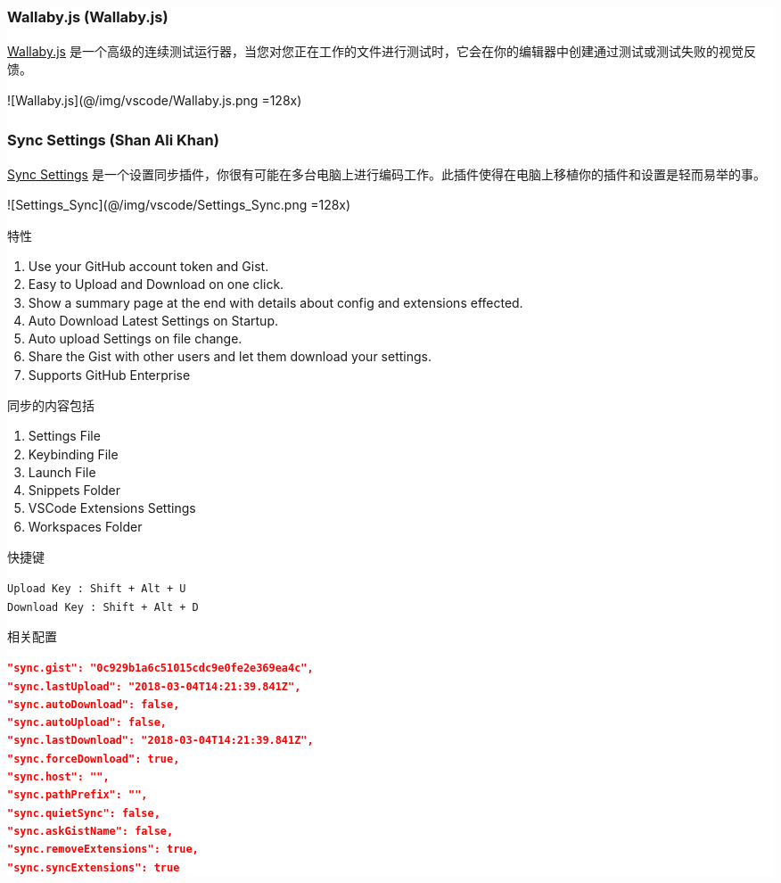 
### Wallaby.js (Wallaby.js)

[Wallaby.js](https://marketplace.visualstudio.com/items?itemName=WallabyJs.wallaby-vscode) 是一个高级的连续测试运行器，当您对您正在工作的文件进行测试时，它会在你的编辑器中创建通过测试或测试失败的视觉反馈。

![Wallaby.js](@/img/vscode/Wallaby.js.png =128x)


### Sync Settings (Shan Ali Khan)

[Sync Settings](https://marketplace.visualstudio.com/items?itemName=Shan.code-settings-sync) 是一个设置同步插件，你很有可能在多台电脑上进行编码工作。此插件使得在电脑上移植你的插件和设置是轻而易举的事。

![Settings_Sync](@/img/vscode/Settings_Sync.png =128x)

特性

1. Use your GitHub account token and Gist.
2. Easy to Upload and Download on one click.
3. Show a summary page at the end with details about config and extensions effected.
4. Auto Download Latest Settings on Startup.
5. Auto upload Settings on file change.
6. Share the Gist with other users and let them download your settings.
7. Supports GitHub Enterprise

同步的内容包括

1. Settings File
2. Keybinding File
3. Launch File
4. Snippets Folder
5. VSCode Extensions Settings
6. Workspaces Folder


快捷键

```
Upload Key : Shift + Alt + U
Download Key : Shift + Alt + D
```

相关配置

```json
"sync.gist": "0c929b1a6c51015cdc9e0fe2e369ea4c",
"sync.lastUpload": "2018-03-04T14:21:39.841Z",
"sync.autoDownload": false,
"sync.autoUpload": false,
"sync.lastDownload": "2018-03-04T14:21:39.841Z",
"sync.forceDownload": true,
"sync.host": "",
"sync.pathPrefix": "",
"sync.quietSync": false,
"sync.askGistName": false,
"sync.removeExtensions": true,
"sync.syncExtensions": true
```

